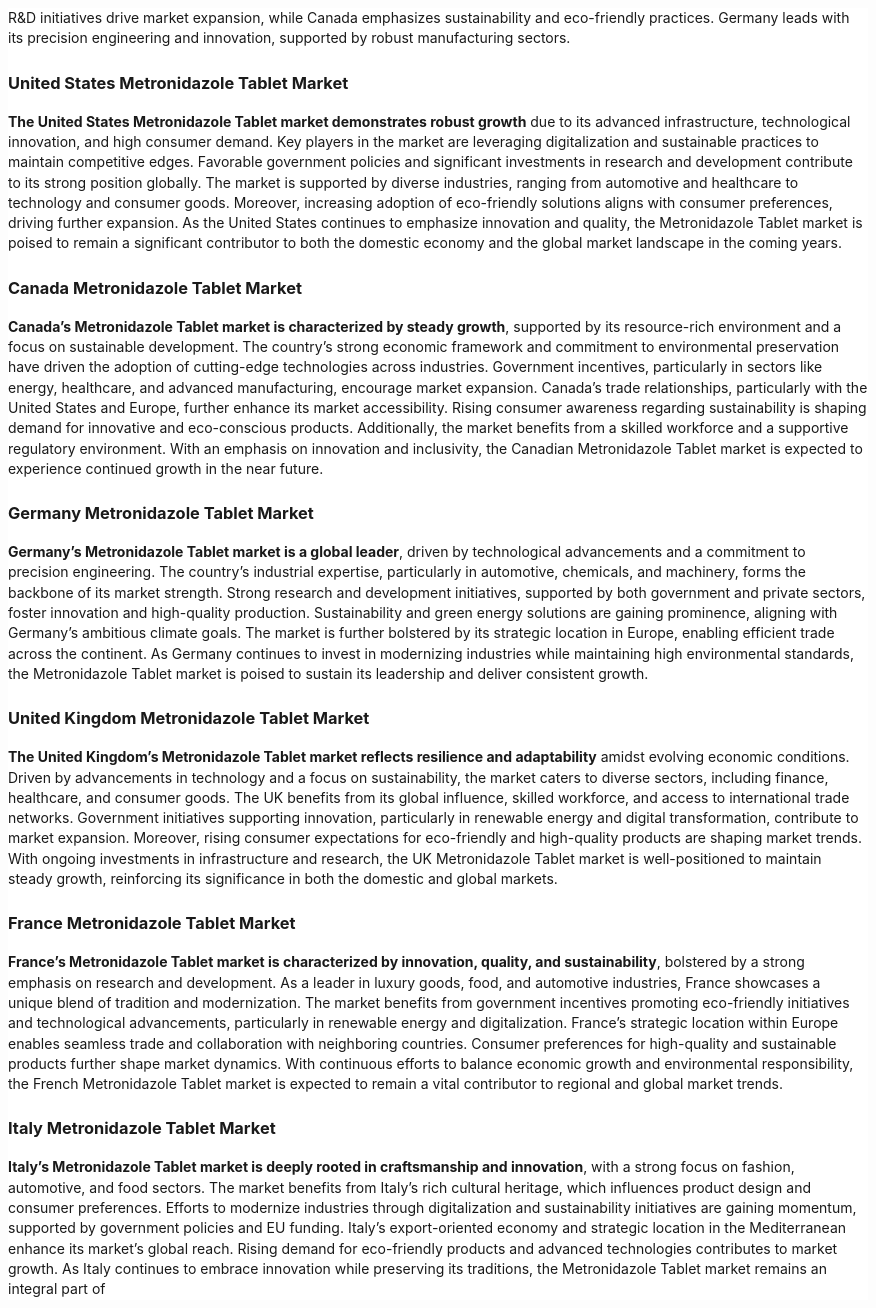 R&amp;D initiatives drive market expansion, while Canada emphasizes sustainability and eco-friendly practices. Germany leads with its precision engineering and innovation, supported by robust manufacturing sectors.</span></em></p></blockquote><h3><strong>United States Metronidazole Tablet Market</strong></h3><p><strong>The United States Metronidazole Tablet market demonstrates robust growth</strong> due to its advanced infrastructure, technological innovation, and high consumer demand. Key players in the market are leveraging digitalization and sustainable practices to maintain competitive edges. Favorable government policies and significant investments in research and development contribute to its strong position globally. The market is supported by diverse industries, ranging from automotive and healthcare to technology and consumer goods. Moreover, increasing adoption of eco-friendly solutions aligns with consumer preferences, driving further expansion. As the United States continues to emphasize innovation and quality, the Metronidazole Tablet market is poised to remain a significant contributor to both the domestic economy and the global market landscape in the coming years.</p><h3><strong>Canada Metronidazole Tablet Market</strong></h3><p><strong>Canada&rsquo;s Metronidazole Tablet market is characterized by steady growth</strong>, supported by its resource-rich environment and a focus on sustainable development. The country&rsquo;s strong economic framework and commitment to environmental preservation have driven the adoption of cutting-edge technologies across industries. Government incentives, particularly in sectors like energy, healthcare, and advanced manufacturing, encourage market expansion. Canada&rsquo;s trade relationships, particularly with the United States and Europe, further enhance its market accessibility. Rising consumer awareness regarding sustainability is shaping demand for innovative and eco-conscious products. Additionally, the market benefits from a skilled workforce and a supportive regulatory environment. With an emphasis on innovation and inclusivity, the Canadian Metronidazole Tablet market is expected to experience continued growth in the near future.</p><h3><strong>Germany Metronidazole Tablet Market</strong></h3><p><strong>Germany&rsquo;s Metronidazole Tablet market is a global leader</strong>, driven by technological advancements and a commitment to precision engineering. The country&rsquo;s industrial expertise, particularly in automotive, chemicals, and machinery, forms the backbone of its market strength. Strong research and development initiatives, supported by both government and private sectors, foster innovation and high-quality production. Sustainability and green energy solutions are gaining prominence, aligning with Germany&rsquo;s ambitious climate goals. The market is further bolstered by its strategic location in Europe, enabling efficient trade across the continent. As Germany continues to invest in modernizing industries while maintaining high environmental standards, the Metronidazole Tablet market is poised to sustain its leadership and deliver consistent growth.</p><h3><strong>United Kingdom Metronidazole Tablet Market</strong></h3><p><strong>The United Kingdom&rsquo;s Metronidazole Tablet market reflects resilience and adaptability</strong> amidst evolving economic conditions. Driven by advancements in technology and a focus on sustainability, the market caters to diverse sectors, including finance, healthcare, and consumer goods. The UK benefits from its global influence, skilled workforce, and access to international trade networks. Government initiatives supporting innovation, particularly in renewable energy and digital transformation, contribute to market expansion. Moreover, rising consumer expectations for eco-friendly and high-quality products are shaping market trends. With ongoing investments in infrastructure and research, the UK Metronidazole Tablet market is well-positioned to maintain steady growth, reinforcing its significance in both the domestic and global markets.</p><h3><strong>France Metronidazole Tablet Market</strong></h3><p><strong>France&rsquo;s Metronidazole Tablet market is characterized by innovation, quality, and sustainability</strong>, bolstered by a strong emphasis on research and development. As a leader in luxury goods, food, and automotive industries, France showcases a unique blend of tradition and modernization. The market benefits from government incentives promoting eco-friendly initiatives and technological advancements, particularly in renewable energy and digitalization. France&rsquo;s strategic location within Europe enables seamless trade and collaboration with neighboring countries. Consumer preferences for high-quality and sustainable products further shape market dynamics. With continuous efforts to balance economic growth and environmental responsibility, the French Metronidazole Tablet market is expected to remain a vital contributor to regional and global market trends.</p><h3><strong>Italy Metronidazole Tablet Market</strong></h3><p><strong>Italy&rsquo;s Metronidazole Tablet market is deeply rooted in craftsmanship and innovation</strong>, with a strong focus on fashion, automotive, and food sectors. The market benefits from Italy&rsquo;s rich cultural heritage, which influences product design and consumer preferences. Efforts to modernize industries through digitalization and sustainability initiatives are gaining momentum, supported by government policies and EU funding. Italy&rsquo;s export-oriented economy and strategic location in the Mediterranean enhance its market&rsquo;s global reach. Rising demand for eco-friendly products and advanced technologies contributes to market growth. As Italy continues to embrace innovation while preserving its traditions, the Metronidazole Tablet market remains an integral part of
